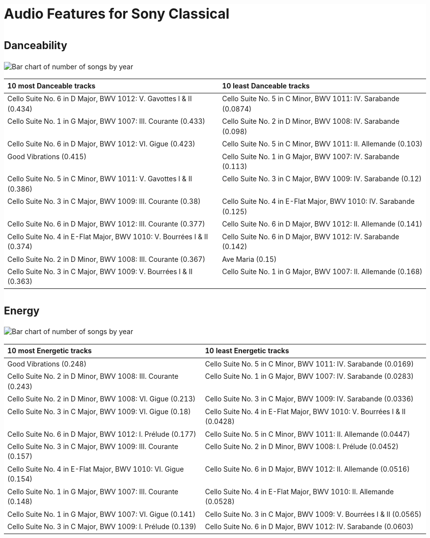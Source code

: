 # Audio Features for Sony Classical

## Danceability

![Bar chart of number of songs by year](../../images/labels/sony_classical/audio_features/audio_danceability/distribution.png)

| 10 most Danceable tracks | 10 least Danceable tracks |
|:---|:---|
| Cello Suite No. 6 in D Major, BWV 1012: V. Gavottes I & II (0.434) | Cello Suite No. 5 in C Minor, BWV 1011: IV. Sarabande (0.0874) |
| Cello Suite No. 1 in G Major, BWV 1007: III. Courante (0.433) | Cello Suite No. 2 in D Minor, BWV 1008: IV. Sarabande (0.098) |
| Cello Suite No. 6 in D Major, BWV 1012: VI. Gigue (0.423) | Cello Suite No. 5 in C Minor, BWV 1011: II. Allemande (0.103) |
| Good Vibrations (0.415) | Cello Suite No. 1 in G Major, BWV 1007: IV. Sarabande (0.113) |
| Cello Suite No. 5 in C Minor, BWV 1011: V. Gavottes I & II (0.386) | Cello Suite No. 3 in C Major, BWV 1009: IV. Sarabande (0.12) |
| Cello Suite No. 3 in C Major, BWV 1009: III. Courante (0.38) | Cello Suite No. 4 in E-Flat Major, BWV 1010: IV. Sarabande (0.125) |
| Cello Suite No. 6 in D Major, BWV 1012: III. Courante (0.377) | Cello Suite No. 6 in D Major, BWV 1012: II. Allemande (0.141) |
| Cello Suite No. 4 in E-Flat Major, BWV 1010: V. Bourrées I & II (0.374) | Cello Suite No. 6 in D Major, BWV 1012: IV. Sarabande (0.142) |
| Cello Suite No. 2 in D Minor, BWV 1008: III. Courante (0.367) | Ave Maria (0.15) |
| Cello Suite No. 3 in C Major, BWV 1009: V. Bourrées I & II (0.363) | Cello Suite No. 1 in G Major, BWV 1007: II. Allemande (0.168) |

## Energy

![Bar chart of number of songs by year](../../images/labels/sony_classical/audio_features/audio_energy/distribution.png)

| 10 most Energetic tracks | 10 least Energetic tracks |
|:---|:---|
| Good Vibrations (0.248) | Cello Suite No. 5 in C Minor, BWV 1011: IV. Sarabande (0.0169) |
| Cello Suite No. 2 in D Minor, BWV 1008: III. Courante (0.243) | Cello Suite No. 1 in G Major, BWV 1007: IV. Sarabande (0.0283) |
| Cello Suite No. 2 in D Minor, BWV 1008: VI. Gigue (0.213) | Cello Suite No. 3 in C Major, BWV 1009: IV. Sarabande (0.0336) |
| Cello Suite No. 3 in C Major, BWV 1009: VI. Gigue (0.18) | Cello Suite No. 4 in E-Flat Major, BWV 1010: V. Bourrées I & II (0.0428) |
| Cello Suite No. 6 in D Major, BWV 1012: I. Prélude (0.177) | Cello Suite No. 5 in C Minor, BWV 1011: II. Allemande (0.0447) |
| Cello Suite No. 3 in C Major, BWV 1009: III. Courante (0.157) | Cello Suite No. 2 in D Minor, BWV 1008: I. Prélude (0.0452) |
| Cello Suite No. 4 in E-Flat Major, BWV 1010: VI. Gigue (0.154) | Cello Suite No. 6 in D Major, BWV 1012: II. Allemande (0.0516) |
| Cello Suite No. 1 in G Major, BWV 1007: III. Courante (0.148) | Cello Suite No. 4 in E-Flat Major, BWV 1010: II. Allemande (0.0528) |
| Cello Suite No. 1 in G Major, BWV 1007: VI. Gigue (0.141) | Cello Suite No. 3 in C Major, BWV 1009: V. Bourrées I & II (0.0565) |
| Cello Suite No. 3 in C Major, BWV 1009: I. Prélude (0.139) | Cello Suite No. 6 in D Major, BWV 1012: IV. Sarabande (0.0603) |
